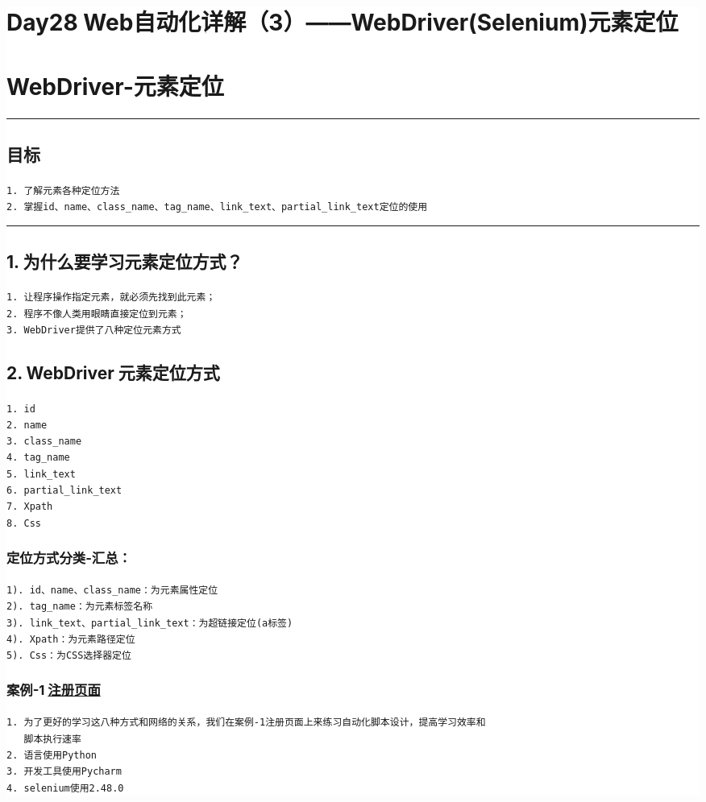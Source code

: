 # Day28 Web自动化详解（3）——WebDriver(Selenium)元素定位

# WebDriver-元素定位

------

## 目标

```
1. 了解元素各种定位方法
2. 掌握id、name、class_name、tag_name、link_text、partial_link_text定位的使用
```

------

## 1. 为什么要学习元素定位方式？

```
1. 让程序操作指定元素，就必须先找到此元素；
2. 程序不像人类用眼睛直接定位到元素；
3. WebDriver提供了八种定位元素方式
```

## 2. WebDriver 元素定位方式

```
1. id
2. name
3. class_name
4. tag_name
5. link_text
6. partial_link_text
7. Xpath
8. Css
```

### 定位方式分类-汇总：

```
1). id、name、class_name：为元素属性定位
2). tag_name：为元素标签名称
3). link_text、partial_link_text：为超链接定位(a标签)
4). Xpath：为元素路径定位
5). Css：为CSS选择器定位
```

### 案例-1 [注册页面](../02img/素材-注册页面.rar)

```
1. 为了更好的学习这八种方式和网络的关系，我们在案例-1注册页面上来练习自动化脚本设计，提高学习效率和
   脚本执行速率
2. 语言使用Python
3. 开发工具使用Pycharm
4. selenium使用2.48.0
```
